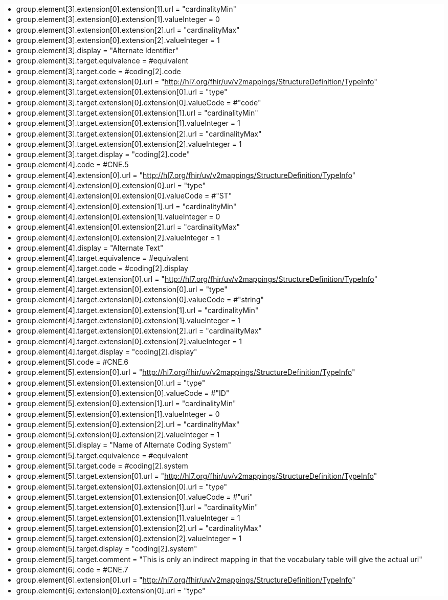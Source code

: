 * group.element[3].extension[0].extension[1].url = "cardinalityMin"
* group.element[3].extension[0].extension[1].valueInteger = 0
* group.element[3].extension[0].extension[2].url = "cardinalityMax"
* group.element[3].extension[0].extension[2].valueInteger = 1
* group.element[3].display = "Alternate Identifier"
* group.element[3].target.equivalence = #equivalent
* group.element[3].target.code = #coding[2].code
* group.element[3].target.extension[0].url = "http://hl7.org/fhir/uv/v2mappings/StructureDefinition/TypeInfo"
* group.element[3].target.extension[0].extension[0].url = "type"
* group.element[3].target.extension[0].extension[0].valueCode = #"code"
* group.element[3].target.extension[0].extension[1].url = "cardinalityMin"
* group.element[3].target.extension[0].extension[1].valueInteger = 1
* group.element[3].target.extension[0].extension[2].url = "cardinalityMax"
* group.element[3].target.extension[0].extension[2].valueInteger = 1
* group.element[3].target.display = "coding[2].code"
* group.element[4].code = #CNE.5
* group.element[4].extension[0].url = "http://hl7.org/fhir/uv/v2mappings/StructureDefinition/TypeInfo"
* group.element[4].extension[0].extension[0].url = "type"
* group.element[4].extension[0].extension[0].valueCode = #"ST"
* group.element[4].extension[0].extension[1].url = "cardinalityMin"
* group.element[4].extension[0].extension[1].valueInteger = 0
* group.element[4].extension[0].extension[2].url = "cardinalityMax"
* group.element[4].extension[0].extension[2].valueInteger = 1
* group.element[4].display = "Alternate Text"
* group.element[4].target.equivalence = #equivalent
* group.element[4].target.code = #coding[2].display
* group.element[4].target.extension[0].url = "http://hl7.org/fhir/uv/v2mappings/StructureDefinition/TypeInfo"
* group.element[4].target.extension[0].extension[0].url = "type"
* group.element[4].target.extension[0].extension[0].valueCode = #"string"
* group.element[4].target.extension[0].extension[1].url = "cardinalityMin"
* group.element[4].target.extension[0].extension[1].valueInteger = 1
* group.element[4].target.extension[0].extension[2].url = "cardinalityMax"
* group.element[4].target.extension[0].extension[2].valueInteger = 1
* group.element[4].target.display = "coding[2].display"
* group.element[5].code = #CNE.6
* group.element[5].extension[0].url = "http://hl7.org/fhir/uv/v2mappings/StructureDefinition/TypeInfo"
* group.element[5].extension[0].extension[0].url = "type"
* group.element[5].extension[0].extension[0].valueCode = #"ID"
* group.element[5].extension[0].extension[1].url = "cardinalityMin"
* group.element[5].extension[0].extension[1].valueInteger = 0
* group.element[5].extension[0].extension[2].url = "cardinalityMax"
* group.element[5].extension[0].extension[2].valueInteger = 1
* group.element[5].display = "Name of Alternate Coding System"
* group.element[5].target.equivalence = #equivalent
* group.element[5].target.code = #coding[2].system
* group.element[5].target.extension[0].url = "http://hl7.org/fhir/uv/v2mappings/StructureDefinition/TypeInfo"
* group.element[5].target.extension[0].extension[0].url = "type"
* group.element[5].target.extension[0].extension[0].valueCode = #"uri"
* group.element[5].target.extension[0].extension[1].url = "cardinalityMin"
* group.element[5].target.extension[0].extension[1].valueInteger = 1
* group.element[5].target.extension[0].extension[2].url = "cardinalityMax"
* group.element[5].target.extension[0].extension[2].valueInteger = 1
* group.element[5].target.display = "coding[2].system"
* group.element[5].target.comment = "This is only an indirect mapping in that the vocabulary table will give the actual uri"
* group.element[6].code = #CNE.7
* group.element[6].extension[0].url = "http://hl7.org/fhir/uv/v2mappings/StructureDefinition/TypeInfo"
* group.element[6].extension[0].extension[0].url = "type"